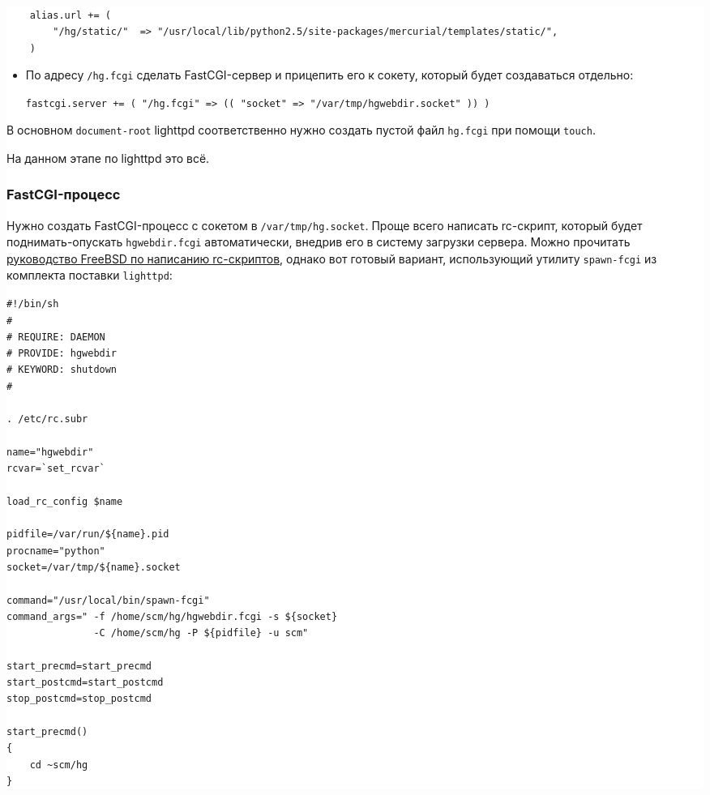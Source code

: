         alias.url += (
            "/hg/static/"  => "/usr/local/lib/python2.5/site-packages/mercurial/templates/static/",
        )

-   По адресу `/hg.fcgi` сделать FastCGI-сервер и прицепить его к
    сокету, который будет создаваться отдельно:

        fastcgi.server += ( "/hg.fcgi" => (( "socket" => "/var/tmp/hgwebdir.socket" )) )

В основном `document-root` lighttpd соответственно нужно создать пустой
файл `hg.fcgi` при помощи `touch`.

На данном этапе по lighttpd это всё.

### FastCGI-процесс

Нужно создать FastCGI-процесс с сокетом в `/var/tmp/hg.socket`. Проще
всего написать rc-скрипт, который будет поднимать-опускать
`hgwebdir.fcgi` автоматически, внедрив его в систему загрузки сервера.
Можно прочитать [руководство FreeBSD по написанию rc-скриптов][], однако
вот готовый вариант, использующий утилиту `spawn-fcgi` из комплекта
поставки `lighttpd`:

    #!/bin/sh
    #
    # REQUIRE: DAEMON
    # PROVIDE: hgwebdir
    # KEYWORD: shutdown
    #

    . /etc/rc.subr

    name="hgwebdir"
    rcvar=`set_rcvar`

    load_rc_config $name

    pidfile=/var/run/${name}.pid
    procname="python"
    socket=/var/tmp/${name}.socket

    command="/usr/local/bin/spawn-fcgi"
    command_args=" -f /home/scm/hg/hgwebdir.fcgi -s ${socket}
                   -C /home/scm/hg -P ${pidfile} -u scm"

    start_precmd=start_precmd
    start_postcmd=start_postcmd
    stop_postcmd=stop_postcmd

    start_precmd()
    {
        cd ~scm/hg
    }


  [Mercurial]: https://web.archive.org/web/20091222073514/http://www.selenic.com/mercurial/wiki
  [веб-интерфейс]: /web/20091222073514/http://sphinx.net.ru:80/hg/
  [lighttpd]: https://web.archive.org/web/20091222073514/http://lighttpd.net/
  [Shared SSH]: https://web.archive.org/web/20091222073514/http://www.selenic.com/mercurial/wiki/index.cgi/SharedSSH
  [руководство FreeBSD по написанию rc-скриптов]: https://web.archive.org/web/20091222073514/http://www.freebsd.org/doc/en_US.ISO8859-1/articles/rc-scripting/
  [HTTP-аутентификации]: https://web.archive.org/web/20091222073514/http://www.faqs.org/rfcs/rfc2617.html
  [есть подробности]: https://web.archive.org/web/20091222073514/http://trac.lighttpd.net/trac/wiki/Docs%3ASSL
  [добавлена]: https://web.archive.org/web/20091222073514/http://blog.lighttpd.net/articles/2007/02/03/pre-release-lighttpd-1-5-0-r1593-tar-gz
  [механизм авторизации]: https://web.archive.org/web/20091222073514/http://trac.lighttpd.net/trac/wiki/Docs%3AModAuth
  [тип хранения]: https://web.archive.org/web/20091222073514/http://trac.lighttpd.net/trac/wiki/Docs%3AModAuth#backends
  [возможность]: https://web.archive.org/web/20091222073514/http://trac.lighttpd.net/trac/wiki/Docs%3AModAuth#htdigest
  [Mercurial wiki]: https://web.archive.org/web/20091222073514/http://www.selenic.com/mercurial/wiki/